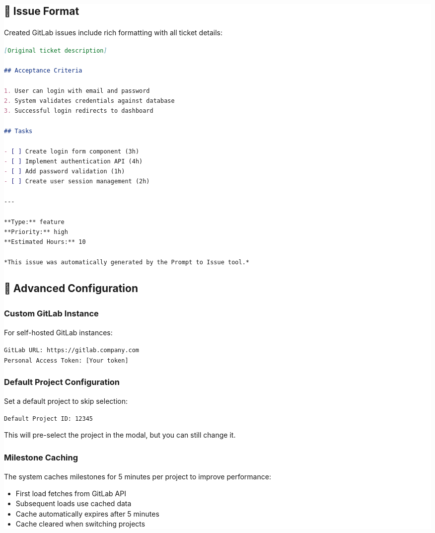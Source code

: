 ## 🎨 Issue Format

Created GitLab issues include rich formatting with all ticket details:

```markdown
[Original ticket description]

## Acceptance Criteria

1. User can login with email and password
2. System validates credentials against database
3. Successful login redirects to dashboard

## Tasks

- [ ] Create login form component (3h)
- [ ] Implement authentication API (4h) 
- [ ] Add password validation (1h)
- [ ] Create user session management (2h)

---

**Type:** feature
**Priority:** high
**Estimated Hours:** 10

*This issue was automatically generated by the Prompt to Issue tool.*
```

## 🔧 Advanced Configuration

### Custom GitLab Instance

For self-hosted GitLab instances:

```
GitLab URL: https://gitlab.company.com
Personal Access Token: [Your token]
```

### Default Project Configuration

Set a default project to skip selection:

```
Default Project ID: 12345
```

This will pre-select the project in the modal, but you can still change it.

### Milestone Caching

The system caches milestones for 5 minutes per project to improve performance:
- First load fetches from GitLab API
- Subsequent loads use cached data
- Cache automatically expires after 5 minutes
- Cache cleared when switching projects
